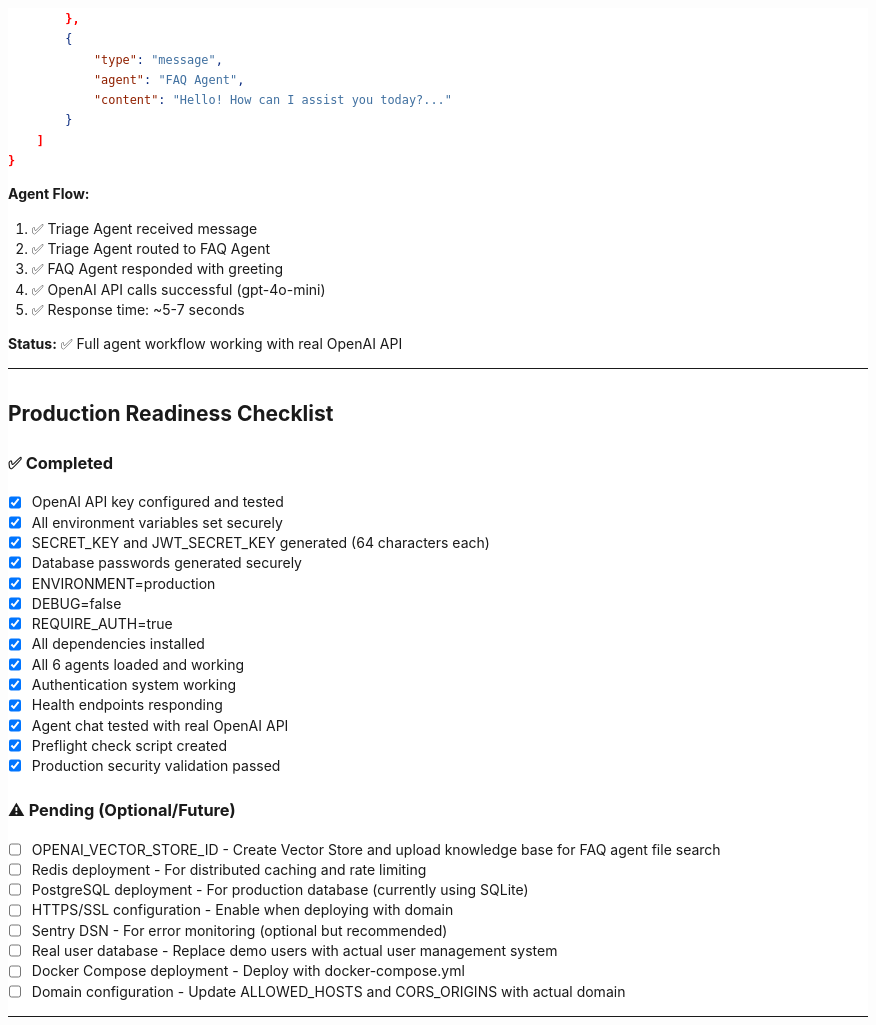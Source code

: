 ```json
        },
        {
            "type": "message",
            "agent": "FAQ Agent",
            "content": "Hello! How can I assist you today?..."
        }
    ]
}
```

**Agent Flow:**
1. ✅ Triage Agent received message
2. ✅ Triage Agent routed to FAQ Agent
3. ✅ FAQ Agent responded with greeting
4. ✅ OpenAI API calls successful (gpt-4o-mini)
5. ✅ Response time: ~5-7 seconds

**Status:** ✅ Full agent workflow working with real OpenAI API

---

## Production Readiness Checklist

### ✅ Completed

- [x] OpenAI API key configured and tested
- [x] All environment variables set securely
- [x] SECRET_KEY and JWT_SECRET_KEY generated (64 characters each)
- [x] Database passwords generated securely
- [x] ENVIRONMENT=production
- [x] DEBUG=false
- [x] REQUIRE_AUTH=true
- [x] All dependencies installed
- [x] All 6 agents loaded and working
- [x] Authentication system working
- [x] Health endpoints responding
- [x] Agent chat tested with real OpenAI API
- [x] Preflight check script created
- [x] Production security validation passed

### ⚠️ Pending (Optional/Future)

- [ ] OPENAI_VECTOR_STORE_ID - Create Vector Store and upload knowledge base for FAQ agent file search
- [ ] Redis deployment - For distributed caching and rate limiting
- [ ] PostgreSQL deployment - For production database (currently using SQLite)
- [ ] HTTPS/SSL configuration - Enable when deploying with domain
- [ ] Sentry DSN - For error monitoring (optional but recommended)
- [ ] Real user database - Replace demo users with actual user management system
- [ ] Docker Compose deployment - Deploy with docker-compose.yml
- [ ] Domain configuration - Update ALLOWED_HOSTS and CORS_ORIGINS with actual domain

---